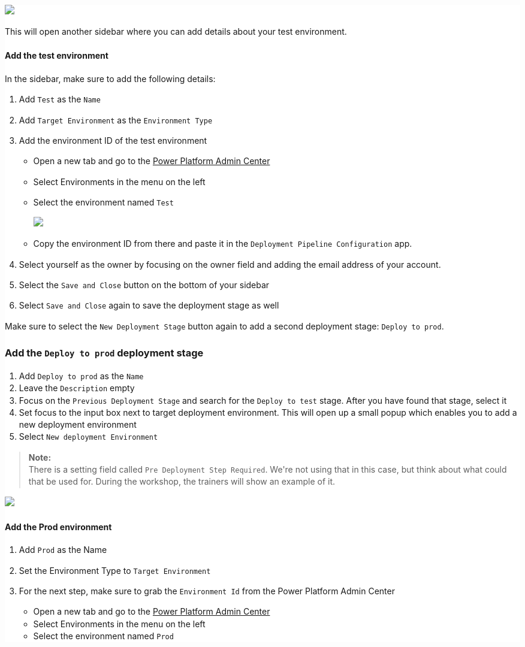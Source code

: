 ![](./assets/create-pipeline-new-deployment-stage-details.png)

This will open another sidebar where you can add details about your test environment.

#### Add the test environment

In the sidebar, make sure to add the following details:

1. Add `Test` as the `Name`
1. Add `Target Environment` as the `Environment Type`
1. Add the environment ID of the test environment

    * Open a new tab and go to the [Power Platform Admin Center](https://aka.ms/ppac)
    * Select Environments in the menu on the left
    * Select the environment named `Test`

      ![](./assets/create-pipeline-new-development-env-ppac-test.png)
    
    * Copy the environment ID from there and paste it in the `Deployment Pipeline Configuration` app.

1. Select yourself as the owner by focusing on the owner field and adding the email address of your account.
1. Select the `Save and Close` button on the bottom of your sidebar
1. Select `Save and Close` again to save the deployment stage as well

Make sure to select the `New Deployment Stage` button again to add a second deployment stage: `Deploy to prod`.

### Add the `Deploy to prod` deployment stage

1. Add `Deploy to prod` as the `Name`
1. Leave the `Description` empty
1. Focus on the `Previous Deployment Stage` and search for the `Deploy to test` stage. After you have found that stage, select it
1. Set focus to the input box next to target deployment environment. This will open up a small popup which enables you to add a new deployment environment
1. Select `New deployment Environment`

> **Note:**  
> There is a setting field called `Pre Deployment Step Required`. We're not using that in this case, but think about what could that be used for. During the workshop, the trainers will show an example of it.

![](./assets/create-pipeline-deploy-to-prod.png)

#### Add the Prod environment

1. Add `Prod` as the Name
1. Set the Environment Type to `Target Environment`
1. For the next step, make sure to grab the `Environment Id` from the Power Platform Admin Center

    * Open a new tab and go to the [Power Platform Admin Center](https://aka.ms/ppac)
    * Select Environments in the menu on the left
    * Select the environment named `Prod`
